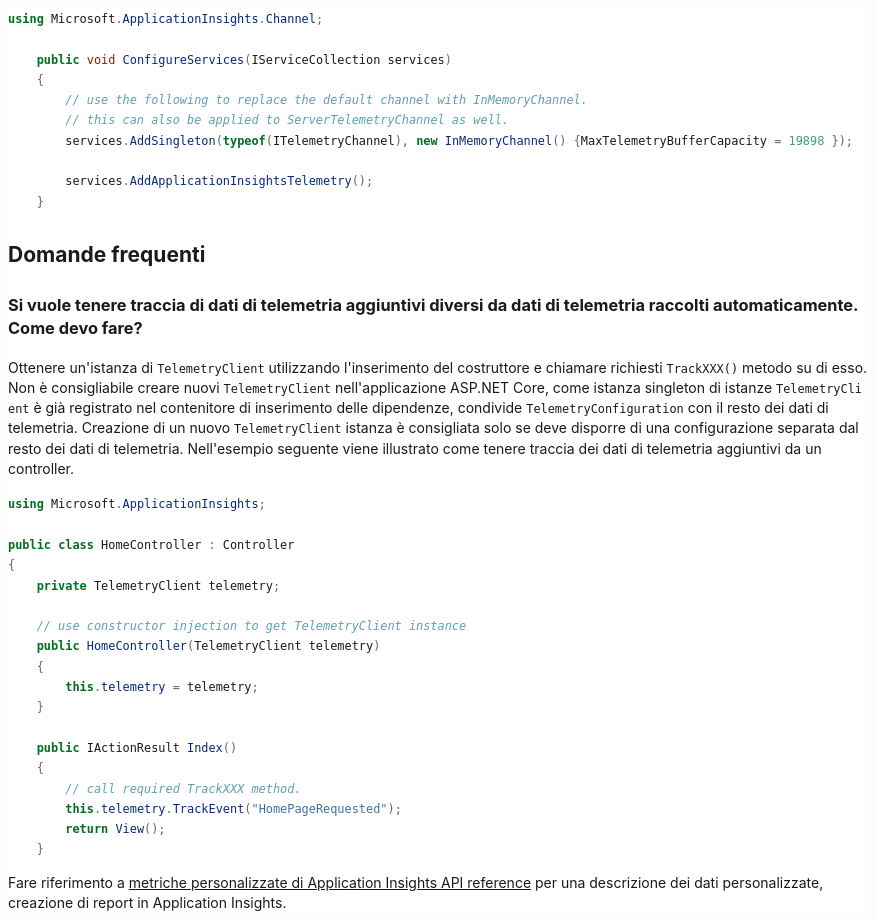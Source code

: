 ```csharp
using Microsoft.ApplicationInsights.Channel;

    public void ConfigureServices(IServiceCollection services)
    {
        // use the following to replace the default channel with InMemoryChannel.
        // this can also be applied to ServerTelemetryChannel as well.
        services.AddSingleton(typeof(ITelemetryChannel), new InMemoryChannel() {MaxTelemetryBufferCapacity = 19898 });

        services.AddApplicationInsightsTelemetry();
    }
```

## <a name="frequently-asked-questions"></a>Domande frequenti

### <a name="i-want-to-track-additional-telemetry-other-than-the-auto-collected-telemetry-how-do-i-do-it"></a>Si vuole tenere traccia di dati di telemetria aggiuntivi diversi da dati di telemetria raccolti automaticamente. Come devo fare?

Ottenere un'istanza di `TelemetryClient` utilizzando l'inserimento del costruttore e chiamare richiesti `TrackXXX()` metodo su di esso. Non è consigliabile creare nuovi `TelemetryClient` nell'applicazione ASP.NET Core, come istanza singleton di istanze `TelemetryClient` è già registrato nel contenitore di inserimento delle dipendenze, condivide `TelemetryConfiguration` con il resto dei dati di telemetria. Creazione di un nuovo `TelemetryClient` istanza è consigliata solo se deve disporre di una configurazione separata dal resto dei dati di telemetria. Nell'esempio seguente viene illustrato come tenere traccia dei dati di telemetria aggiuntivi da un controller.

```csharp
using Microsoft.ApplicationInsights;

public class HomeController : Controller
{
    private TelemetryClient telemetry;

    // use constructor injection to get TelemetryClient instance
    public HomeController(TelemetryClient telemetry)
    {
        this.telemetry = telemetry;
    }

    public IActionResult Index()
    {
        // call required TrackXXX method.
        this.telemetry.TrackEvent("HomePageRequested");
        return View();
    }
```

 Fare riferimento a [metriche personalizzate di Application Insights API reference](https://docs.microsoft.com/azure/azure-monitor/app/api-custom-events-metrics/) per una descrizione dei dati personalizzate, creazione di report in Application Insights.
